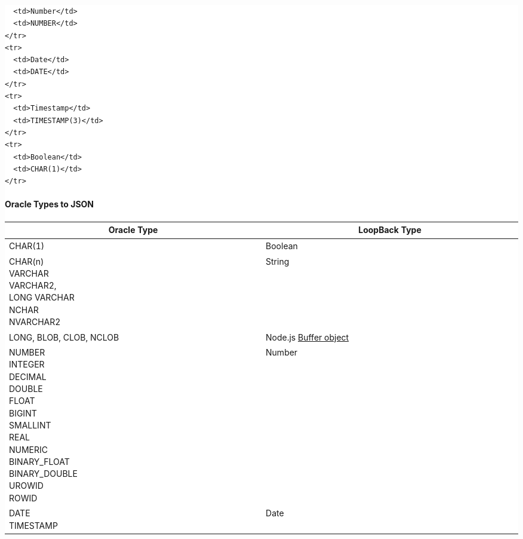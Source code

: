       <td>Number</td>
      <td>NUMBER</td>
    </tr>
    <tr>
      <td>Date</td>
      <td>DATE</td>
    </tr>
    <tr>
      <td>Timestamp</td>
      <td>TIMESTAMP(3)</td>
    </tr>
    <tr>
      <td>Boolean</td>
      <td>CHAR(1)</td>
    </tr>
  </tbody>
</table>

#### Oracle Types to JSON

<table>
  <thead>
    <tr>
      <th width="450">Oracle Type</th>
      <th width="450">LoopBack Type</th>
    </tr>
  </thead>
  <tbody>
    <tr>
      <td>CHAR(1)</td>
      <td>Boolean</td>
    </tr>
    <tr>
      <td>CHAR(n)<br>VARCHAR<br>VARCHAR2,<br>LONG VARCHAR<br>NCHAR<br>NVARCHAR2</td>
      <td>String</td>
    </tr>
    <tr>
      <td>LONG, BLOB, CLOB, NCLOB</td>
      <td>Node.js <a class="external-link" href="http://nodejs.org/api/buffer.html">Buffer object</a></td>
    </tr>
    <tr>
      <td>NUMBER<br>INTEGER<br>DECIMAL<br>DOUBLE<br>FLOAT<br>BIGINT<br>SMALLINT<br>REAL<br>NUMERIC<br>BINARY_FLOAT<br>BINARY_DOUBLE<br>UROWID<br>ROWID</td>
      <td>Number</td>
    </tr>
    <tr>
      <td>DATE<br>TIMESTAMP</td>
      <td>Date</td>
    </tr>
  </tbody>
</table>
